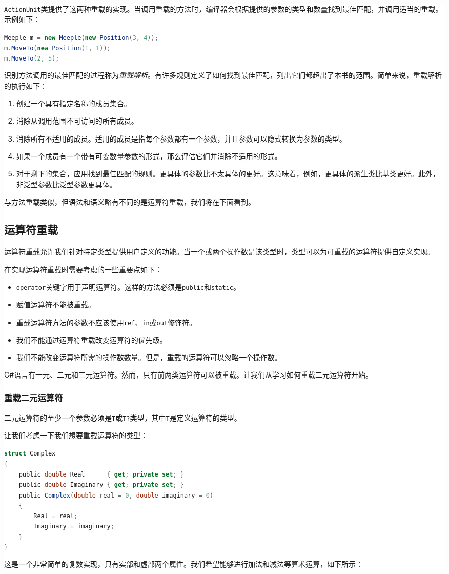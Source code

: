 `ActionUnit`类提供了这两种重载的实现。当调用重载的方法时，编译器会根据提供的参数的类型和数量找到最佳匹配，并调用适当的重载。示例如下：

```cs
Meeple m = new Meeple(new Position(3, 4));
m.MoveTo(new Position(1, 1));
m.MoveTo(2, 5);
```

识别方法调用的最佳匹配的过程称为*重载解析*。有许多规则定义了如何找到最佳匹配，列出它们都超出了本书的范围。简单来说，重载解析的执行如下：

1.  创建一个具有指定名称的成员集合。

1.  消除从调用范围不可访问的所有成员。

1.  消除所有不适用的成员。适用的成员是指每个参数都有一个参数，并且参数可以隐式转换为参数的类型。

1.  如果一个成员有一个带有可变数量参数的形式，那么评估它们并消除不适用的形式。

1.  对于剩下的集合，应用找到最佳匹配的规则。更具体的参数比不太具体的更好。这意味着，例如，更具体的派生类比基类更好。此外，非泛型参数比泛型参数更具体。

与方法重载类似，但语法和语义略有不同的是运算符重载，我们将在下面看到。

## 运算符重载

运算符重载允许我们针对特定类型提供用户定义的功能。当一个或两个操作数是该类型时，类型可以为可重载的运算符提供自定义实现。

在实现运算符重载时需要考虑的一些重要点如下：

+   `operator`关键字用于声明运算符。这样的方法必须是`public`和`static`。

+   赋值运算符不能被重载。

+   重载运算符方法的参数不应该使用`ref`、`in`或`out`修饰符。

+   我们不能通过运算符重载改变运算符的优先级。

+   我们不能改变运算符所需的操作数数量。但是，重载的运算符可以忽略一个操作数。

C#语言有一元、二元和三元运算符。然而，只有前两类运算符可以被重载。让我们从学习如何重载二元运算符开始。

### 重载二元运算符

二元运算符的至少一个参数必须是`T`或`T?`类型，其中`T`是定义运算符的类型。

让我们考虑一下我们想要重载运算符的类型：

```cs
struct Complex
{
    public double Real      { get; private set; }
    public double Imaginary { get; private set; }
    public Complex(double real = 0, double imaginary = 0)
    {
        Real = real;
        Imaginary = imaginary;
    }
}
```

这是一个非常简单的复数实现，只有实部和虚部两个属性。我们希望能够进行加法和减法等算术运算，如下所示：
